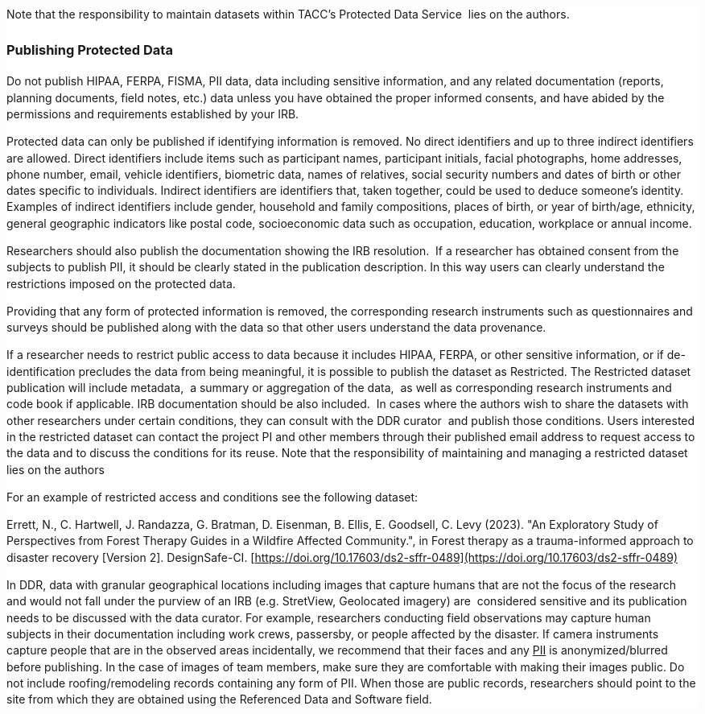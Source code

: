 Note that the responsibility to maintain datasets within TACC’s Protected Data Service  lies on the authors. 

### Publishing Protected Data

Do not publish HIPAA, FERPA, FISMA, PII data, data including sensitive information, and any related documentation (reports, planning documents, field notes, etc.) data unless you have obtained the proper informed consents, and have abided by the permissions and requirements established by your IRB. 

Protected data can only be published if identifying information is removed. No direct identifiers and up to three indirect identifiers are allowed. Direct identifiers include items such as participant names, participant initials, facial photographs, home addresses, phone number, email, vehicle identifiers, biometric data, names of relatives, social security numbers and dates of birth or other dates specific to individuals. Indirect identifiers are identifiers that, taken together, could be used to deduce someone’s identity. Examples of indirect identifiers include gender, household and family compositions, places of birth, or year of birth/age, ethnicity, general geographic indicators like postal code, socioeconomic data such as occupation, education, workplace or annual income.

Researchers should also publish the documentation showing the IRB resolution.  If a researcher has obtained consent from the subjects to publish PII, it should be clearly stated in the publication description. In this way users can clearly understand the restrictions imposed on the protected data. 

Providing that any form of protected information is removed, the corresponding research instruments such as questionnaires and surveys should be published along with the data so that other users understand the data provenance. 

If a researcher needs to restrict public access to data because it includes HIPAA, FERPA, or other sensitive information, or if de-identification precludes the data from being meaningful, it is possible to publish the dataset as Restricted. The Restricted dataset publication will include metadata,  a summary or aggregation of the data,  as well as corresponding research instruments and code book if applicable. IRB documentation should be also included.  In cases where the authors wish to share the datasets with other researchers under certain conditions, they can consult with the DDR curator  and publish those conditions. Users interested in the restricted dataset can contact the project PI and other members through their published email address to request access to the data and to discuss the conditions for its reuse. Note that the responsibility of maintaining and managing a restricted dataset lies on the authors

For an example of restricted access and conditions see the following dataset: 

Errett, N., C. Hartwell, J. Randazza, G. Bratman, D. Eisenman, B. Ellis, E. Goodsell, C. Levy (2023). "An Exploratory Study of Perspectives from Forest Therapy Guides in a Wildfire Affected Community.", in Forest therapy as a trauma-informed approach to disaster recovery \[Version 2\]. DesignSafe-CI. [https://doi.org/10.17603/ds2-sffr-0489](https://doi.org/10.17603/ds2-sffr-0489)

In DDR, data with granular geographical locations including images that capture humans that are not the focus of the research and would not fall under the purview of an IRB (e.g. StretView, Geolocated imagery) are  considered sensitive and its publication needs to be discussed with the data curator. For example, researchers conducting field observations may capture human subjects in their documentation including work crews, passersby, or people affected by the disaster. If camera instruments capture people that are in the observed areas incidentally, we recommend that their faces and any [PII](https://www.technology.pitt.edu/help-desk/how-to-documents/guide-identifying-personally-identifiable-information-pii) is anonymized/blurred before publishing. In the case of images of team members, make sure they are comfortable with making their images public. Do not include roofing/remodeling records containing any form of PII. When those are public records, researchers should point to the site from which they are obtained using the Referenced Data and Software field. 
